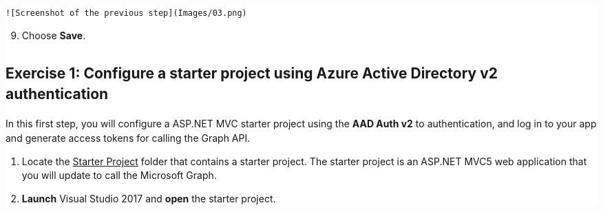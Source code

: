 	![Screenshot of the previous step](Images/03.png)

9. Choose **Save**.


## Exercise 1: Configure a starter project using Azure Active Directory v2 authentication

In this first step, you will configure a ASP.NET MVC starter project using the **AAD Auth v2** to authentication, and log in to your app and generate access tokens for calling the Graph API.

1. Locate the [Starter Project](./Starter%20Project) folder that contains a starter project. The starter project is an ASP.NET MVC5 web application that you will update to call the Microsoft Graph.

2. **Launch** Visual Studio 2017 and **open** the starter project.
